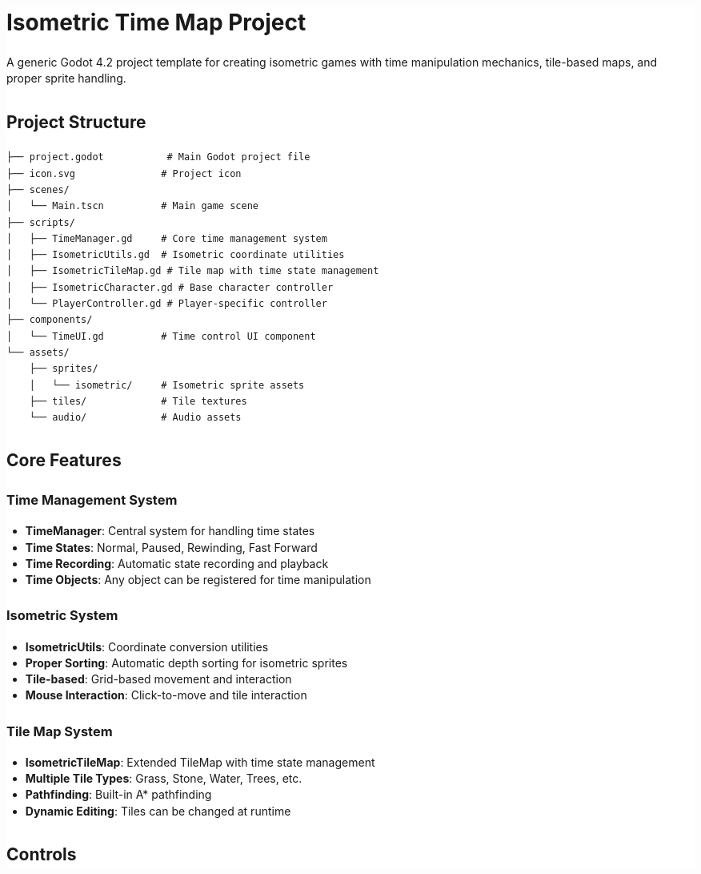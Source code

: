 # Isometric Time Map Project

A generic Godot 4.2 project template for creating isometric games with time manipulation mechanics, tile-based maps, and proper sprite handling.

## Project Structure

```
├── project.godot           # Main Godot project file
├── icon.svg               # Project icon
├── scenes/
│   └── Main.tscn          # Main game scene
├── scripts/
│   ├── TimeManager.gd     # Core time management system
│   ├── IsometricUtils.gd  # Isometric coordinate utilities
│   ├── IsometricTileMap.gd # Tile map with time state management
│   ├── IsometricCharacter.gd # Base character controller
│   └── PlayerController.gd # Player-specific controller
├── components/
│   └── TimeUI.gd          # Time control UI component
└── assets/
    ├── sprites/
    │   └── isometric/     # Isometric sprite assets
    ├── tiles/             # Tile textures
    └── audio/             # Audio assets
```

## Core Features

### Time Management System
- **TimeManager**: Central system for handling time states
- **Time States**: Normal, Paused, Rewinding, Fast Forward
- **Time Recording**: Automatic state recording and playback
- **Time Objects**: Any object can be registered for time manipulation

### Isometric System
- **IsometricUtils**: Coordinate conversion utilities
- **Proper Sorting**: Automatic depth sorting for isometric sprites
- **Tile-based**: Grid-based movement and interaction
- **Mouse Interaction**: Click-to-move and tile interaction

### Tile Map System
- **IsometricTileMap**: Extended TileMap with time state management
- **Multiple Tile Types**: Grass, Stone, Water, Trees, etc.
- **Pathfinding**: Built-in A* pathfinding
- **Dynamic Editing**: Tiles can be changed at runtime

## Controls
